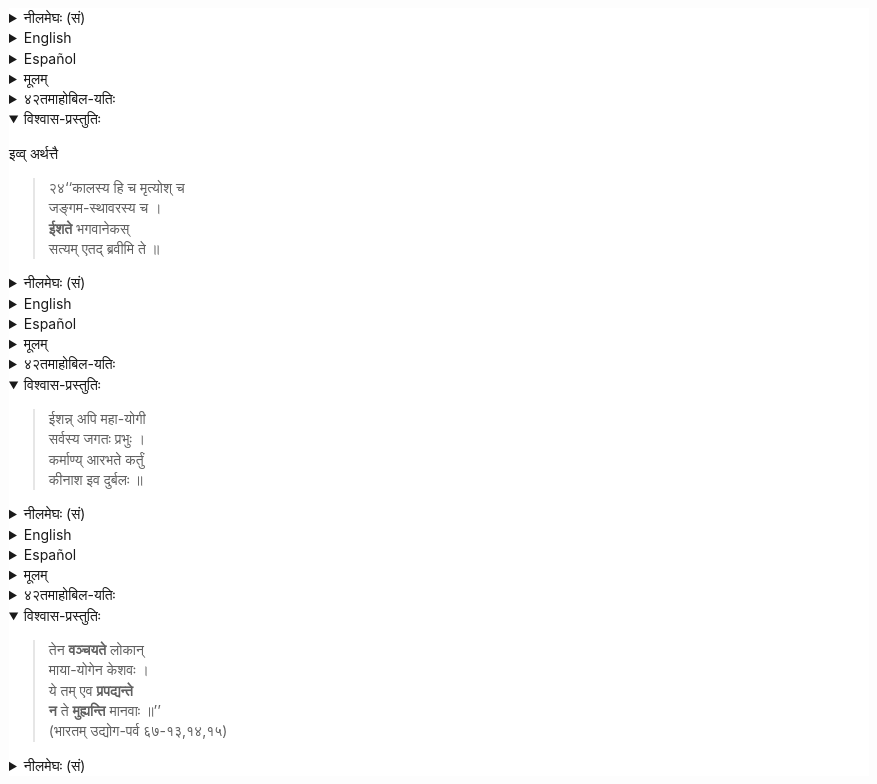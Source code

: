 <details><summary>नीलमेघः (सं)</summary></details>

<details><summary>English</summary></details>

<details><summary>Español</summary></details>

<details><summary>मूलम्</summary></details>

<details><summary>४२तमाहोबिल-यतिः</summary></details>



<details open><summary>विश्वास-प्रस्तुतिः</summary>

इव्व् अर्थत्तै 

> २४‘‘कालस्य हि च मृत्योश् च  
> जङ्गम-स्थावरस्य च ।  
> **ईशते** भगवानेकस्  
> सत्यम् एतद् ब्रवीमि ते ॥ 
</details>

<details><summary>नीलमेघः (सं)</summary></details>
 
<details><summary>English</summary></details>

<details><summary>Español</summary></details>

<details><summary>मूलम्</summary></details>

<details><summary>४२तमाहोबिल-यतिः</summary></details>



<details open><summary>विश्वास-प्रस्तुतिः</summary>

> ईशन्न् अपि महा-योगी  
सर्वस्य जगतः प्रभुः ।  
कर्माण्य् आरभते कर्तुं  
कीनाश इव दुर्बलः ॥ 
</details>

<details><summary>नीलमेघः (सं)</summary></details>

<details><summary>English</summary></details>

<details><summary>Español</summary></details>

<details><summary>मूलम्</summary></details>

<details><summary>४२तमाहोबिल-यतिः</summary></details>


<details open><summary>विश्वास-प्रस्तुतिः</summary>

> तेन **वञ्चयते** लोकान्  
माया-योगेन केशवः ।  
ये तम् एव **प्रपद्यन्ते**  
**न** ते **मुह्यन्ति** मानवाः ॥’’  
(भारतम् उद्योग-पर्व ६७-१३,१४,१५)
</details>

<details><summary>नीलमेघः (सं)</summary></details>
